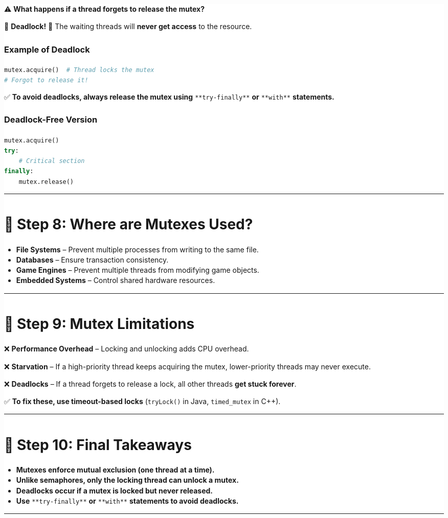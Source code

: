 ⚠️ **What happens if a thread forgets to release the mutex?**

🚨 **Deadlock!** 🚨 The waiting threads will **never get access** to the resource.

### **Example of Deadlock**

```Python
mutex.acquire()  # Thread locks the mutex
# Forgot to release it!
```

✅ **To avoid deadlocks, always release the mutex using** `**try-finally**` **or** `**with**` **statements.**

### **Deadlock-Free Version**

```Python
mutex.acquire()
try:
    # Critical section
finally:
    mutex.release()
```

---

# **🔹 Step 8: Where are Mutexes Used?**

- **File Systems** – Prevent multiple processes from writing to the same file.
- **Databases** – Ensure transaction consistency.
- **Game Engines** – Prevent multiple threads from modifying game objects.
- **Embedded Systems** – Control shared hardware resources.

---

# **🔹 Step 9: Mutex Limitations**

❌ **Performance Overhead** – Locking and unlocking adds CPU overhead.

❌ **Starvation** – If a high-priority thread keeps acquiring the mutex, lower-priority threads may never execute.

❌ **Deadlocks** – If a thread forgets to release a lock, all other threads **get stuck forever**.

✅ **To fix these, use timeout-based locks** (`tryLock()` in Java, `timed_mutex` in C++).

---

# **🔹 Step 10: Final Takeaways**

- **Mutexes enforce mutual exclusion (one thread at a time).**
- **Unlike semaphores, only the locking thread can unlock a mutex.**
- **Deadlocks occur if a mutex is locked but never released.**
- **Use** `**try-finally**` **or** `**with**` **statements to avoid deadlocks.**

---